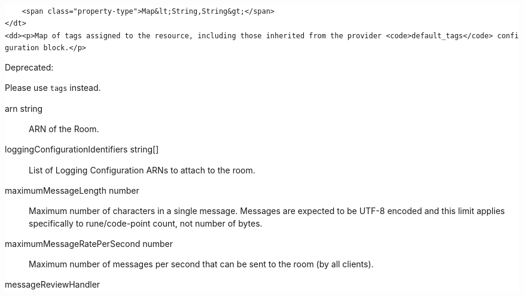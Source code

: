         <span class="property-type">Map&lt;String,String&gt;</span>
    </dt>
    <dd><p>Map of tags assigned to the resource, including those inherited from the provider <code>default_tags</code> configuration block.</p>
<p class="property-message">Deprecated:<p>Please use <code>tags</code> instead.</p>
</p></dd></dl>
</pulumi-choosable>
</div>

<div>
<pulumi-choosable type="language" values="javascript,typescript">
<dl class="resources-properties"><dt class="property-optional"
            title="Optional">
        <span id="state_arn_nodejs">
<a data-swiftype-name="resource-property" data-swiftype-type="text" href="#state_arn_nodejs" style="color: inherit; text-decoration: inherit;">arn</a>
</span>
        <span class="property-indicator"></span>
        <span class="property-type">string</span>
    </dt>
    <dd><p>ARN of the Room.</p>
</dd><dt class="property-optional"
            title="Optional">
        <span id="state_loggingconfigurationidentifiers_nodejs">
<a data-swiftype-name="resource-property" data-swiftype-type="text" href="#state_loggingconfigurationidentifiers_nodejs" style="color: inherit; text-decoration: inherit;">logging<wbr>Configuration<wbr>Identifiers</a>
</span>
        <span class="property-indicator"></span>
        <span class="property-type">string[]</span>
    </dt>
    <dd><p>List of Logging Configuration
ARNs to attach to the room.</p>
</dd><dt class="property-optional"
            title="Optional">
        <span id="state_maximummessagelength_nodejs">
<a data-swiftype-name="resource-property" data-swiftype-type="text" href="#state_maximummessagelength_nodejs" style="color: inherit; text-decoration: inherit;">maximum<wbr>Message<wbr>Length</a>
</span>
        <span class="property-indicator"></span>
        <span class="property-type">number</span>
    </dt>
    <dd><p>Maximum number of characters in a single
message. Messages are expected to be UTF-8 encoded and this limit applies
specifically to rune/code-point count, not number of bytes.</p>
</dd><dt class="property-optional"
            title="Optional">
        <span id="state_maximummessageratepersecond_nodejs">
<a data-swiftype-name="resource-property" data-swiftype-type="text" href="#state_maximummessageratepersecond_nodejs" style="color: inherit; text-decoration: inherit;">maximum<wbr>Message<wbr>Rate<wbr>Per<wbr>Second</a>
</span>
        <span class="property-indicator"></span>
        <span class="property-type">number</span>
    </dt>
    <dd><p>Maximum number of messages per
second that can be sent to the room (by all clients).</p>
</dd><dt class="property-optional"
            title="Optional">
        <span id="state_messagereviewhandler_nodejs">
<a data-swiftype-name="resource-property" data-swiftype-type="text" href="#state_messagereviewhandler_nodejs" style="color: inherit; text-decoration: inherit;">message<wbr>Review<wbr>Handler</a>
</span>
        <span class="property-indicator"></span>